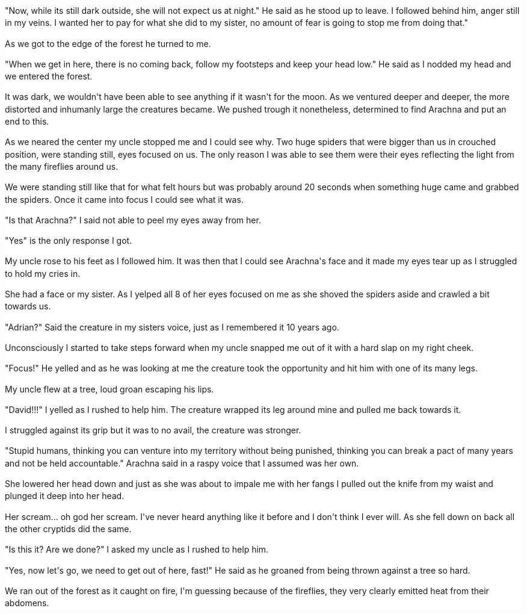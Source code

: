 "Now, while its still dark outside, she will not expect us at night." He said as he stood up to leave. I followed behind him, anger still in my veins. I wanted her to pay for what she did to my sister, no amount of fear is going to stop me from doing that." 

As we got to the edge of the forest he turned to me. 

"When we get in here, there is no coming back, follow my footsteps and keep your head low." He said as I nodded my head and we entered the forest. 

It was dark, we wouldn't have been able to see anything if it wasn't for the moon. As we ventured deeper and deeper, the more distorted and inhumanly large the creatures became. We pushed trough it nonetheless, determined to find Arachna and put an end to this. 

As we neared the center my uncle stopped me and I could see why. Two huge spiders that were bigger than us in crouched position, were standing still, eyes focused on us. The only reason I was able to see them were their eyes reflecting the light from the many fireflies around us. 

We were standing still like that for what felt hours but was probably around 20 seconds when something huge came and grabbed the spiders. Once it came into focus I could see what it was. 

"Is that Arachna?" I said not able to peel my eyes away from her. 

"Yes" is the only response I got. 

My uncle rose to his feet as I followed him. It was then that I could see Arachna's face and it made my eyes tear up as I struggled to hold my cries in. 

She had a face or my sister. As I yelped all 8 of her eyes focused on me as she shoved the spiders aside and crawled a bit towards us. 

"Adrian?" Said the creature in my sisters voice, just as I remembered it 10 years ago. 

Unconsciously I started to take steps forward when my uncle snapped me out of it with a hard slap on my right cheek. 

"Focus!" He yelled and as he was looking at me the creature took the opportunity and hit him with one of its many legs. 

My uncle flew at a tree, loud groan escaping his lips. 

"David!!!" I yelled as I rushed to help him. The creature wrapped its leg around mine and pulled me back towards it. 

I struggled against its grip but it was to no avail, the creature was stronger. 

"Stupid humans, thinking you can venture into my territory without being punished, thinking you can break a pact of many years and not be held accountable." Arachna said in a raspy voice that I assumed was her own. 

She lowered her head down and just as she was about to impale me with her fangs I pulled out the knife from my waist and plunged it deep into her head. 

Her scream... oh god her scream. I've never heard anything like it before and I don't think I ever will. As she fell down on back all the other cryptids did the same. 

"Is this it? Are we done?" I asked my uncle as I rushed to help him. 

"Yes, now let's go, we need to get out of here, fast!" He said as he groaned from being thrown against a tree so hard. 

We ran out of the forest as it caught on fire, I'm guessing because of the fireflies, they very clearly emitted heat from their abdomens. 
